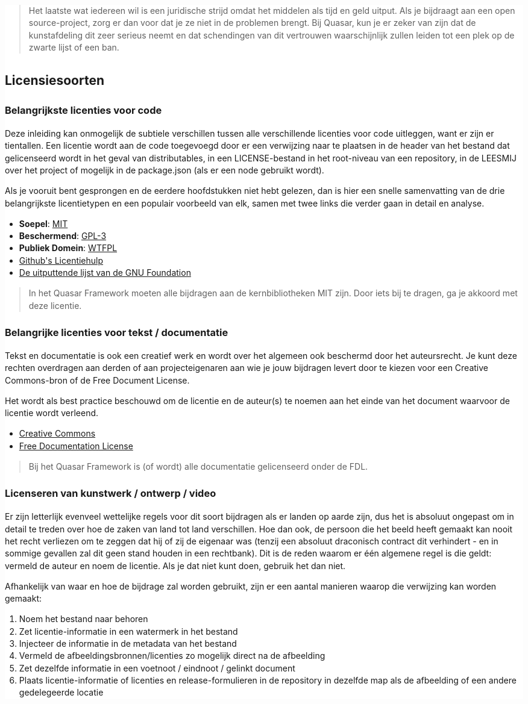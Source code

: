 > Het laatste wat iedereen wil is een juridische strijd omdat het middelen als tijd en geld uitput. Als je bijdraagt aan een open source-project, zorg er dan voor dat je ze niet in de problemen brengt. Bij Quasar, kun je er zeker van zijn dat de kunstafdeling dit zeer serieus neemt en dat schendingen van dit vertrouwen waarschijnlijk zullen leiden tot een plek op de zwarte lijst of een ban.

## Licensiesoorten

### Belangrijkste licenties voor code

Deze inleiding kan onmogelijk de subtiele verschillen tussen alle verschillende licenties voor code uitleggen, want er zijn er tientallen. Een licentie wordt aan de code toegevoegd door er een verwijzing naar te plaatsen in de header van het bestand dat gelicenseerd wordt in het geval van distributables, in een LICENSE-bestand in het root-niveau van een repository, in de LEESMIJ over het project of mogelijk in de package.json (als er een node gebruikt wordt).

Als je vooruit bent gesprongen en de eerdere hoofdstukken niet hebt gelezen, dan is hier een snelle samenvatting van de drie belangrijkste licentietypen en een populair voorbeeld van elk, samen met twee links die verder gaan in detail en analyse.

- **Soepel**: [MIT](http://www.opensource.org/licenses/MIT)
- **Beschermend**: [GPL-3](https://www.gnu.org/licenses/gpl-3.0.en.html)
- **Publiek Domein**: [WTFPL](http://www.wtfpl.net/)
- [Github's Licentiehulp](https://choosealicense.com/)
- [De uitputtende lijst van de GNU Foundation](https://www.gnu.org/licenses/license-list.html)

> In het Quasar Framework moeten alle bijdragen aan de kernbibliotheken MIT zijn. Door iets bij te dragen, ga je akkoord met deze licentie.

### Belangrijke licenties voor tekst / documentatie

Tekst en documentatie is ook een creatief werk en wordt over het algemeen ook beschermd door het auteursrecht. Je kunt deze rechten overdragen aan derden of aan projecteigenaren aan wie je jouw bijdragen levert door te kiezen voor een Creative Commons-bron of de Free Document License.

Het wordt als best practice beschouwd om de licentie en de auteur(s) te noemen aan het einde van het document waarvoor de licentie wordt verleend.

- [Creative Commons](https://creativecommons.org/)
- [Free Documentation License](https://www.gnu.org/licenses/fdl.html)

> Bij het Quasar Framework is (of wordt) alle documentatie gelicenseerd onder de FDL.

### Licenseren van kunstwerk / ontwerp / video

Er zijn letterlijk evenveel wettelijke regels voor dit soort bijdragen als er landen op aarde zijn, dus het is absoluut ongepast om in detail te treden over hoe de zaken van land tot land verschillen. Hoe dan ook, de persoon die het beeld heeft gemaakt kan nooit het recht verliezen om te zeggen dat hij of zij de eigenaar was (tenzij een absoluut draconisch contract dit verhindert - en in sommige gevallen zal dit geen stand houden in een rechtbank). Dit is de reden waarom er één algemene regel is die geldt: vermeld de auteur en noem de licentie. Als je dat niet kunt doen, gebruik het dan niet.

Afhankelijk van waar en hoe de bijdrage zal worden gebruikt, zijn er een aantal manieren waarop die verwijzing kan worden gemaakt:

1. Noem het bestand naar behoren
2. Zet licentie-informatie in een watermerk in het bestand
3. Injecteer de informatie in de metadata van het bestand
4. Vermeld de afbeeldingsbronnen/licenties zo mogelijk direct na de afbeelding
5. Zet dezelfde informatie in een voetnoot / eindnoot / gelinkt document
6. Plaats licentie-informatie of licenties en release-formulieren in de repository in dezelfde map als de afbeelding of een andere gedelegeerde locatie
